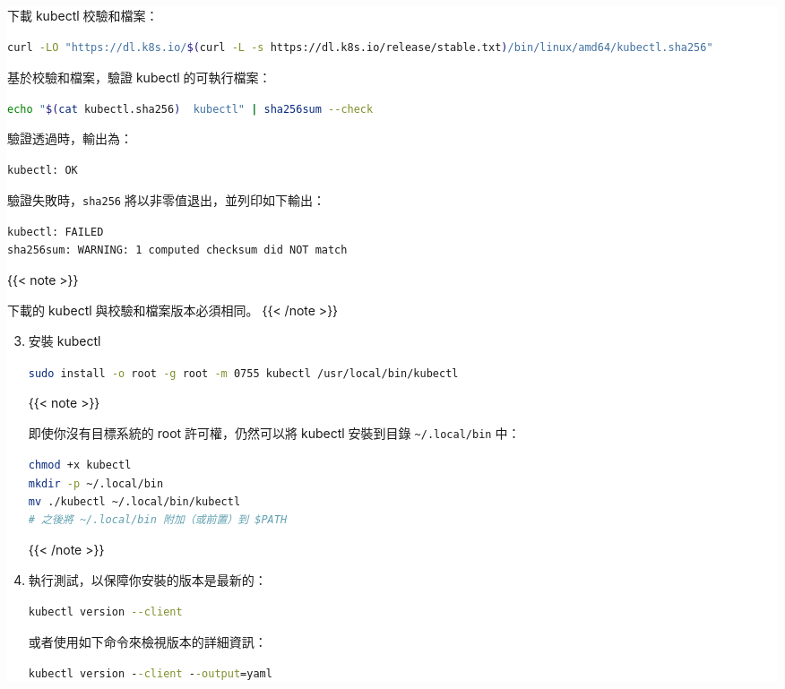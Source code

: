    下載 kubectl 校驗和檔案：

   ```bash
   curl -LO "https://dl.k8s.io/$(curl -L -s https://dl.k8s.io/release/stable.txt)/bin/linux/amd64/kubectl.sha256"
   ```

   
   基於校驗和檔案，驗證 kubectl 的可執行檔案：

   ```bash
   echo "$(cat kubectl.sha256)  kubectl" | sha256sum --check
   ```

   
   驗證透過時，輸出為：

   ```console
   kubectl: OK
   ```

   
   驗證失敗時，`sha256` 將以非零值退出，並列印如下輸出：

   ```bash
   kubectl: FAILED
   sha256sum: WARNING: 1 computed checksum did NOT match
   ```

   {{< note >}}
   
   下載的 kubectl 與校驗和檔案版本必須相同。
   {{< /note >}}


3. 安裝 kubectl

   ```bash
   sudo install -o root -g root -m 0755 kubectl /usr/local/bin/kubectl
   ```

   {{< note >}}
   
   即使你沒有目標系統的 root 許可權，仍然可以將 kubectl 安裝到目錄 `~/.local/bin` 中：

   ```bash
   chmod +x kubectl
   mkdir -p ~/.local/bin
   mv ./kubectl ~/.local/bin/kubectl
   # 之後將 ~/.local/bin 附加（或前置）到 $PATH
   ```
   {{< /note >}}


4. 執行測試，以保障你安裝的版本是最新的：

   ```bash
   kubectl version --client
   ```
   
   或者使用如下命令來檢視版本的詳細資訊：
   ```cmd
   kubectl version --client --output=yaml
   ```
